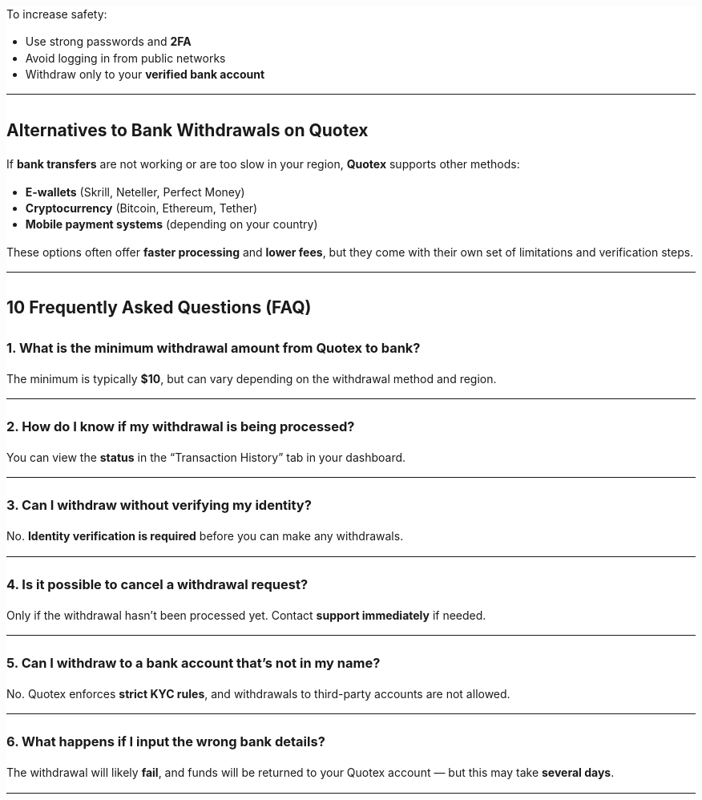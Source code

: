 To increase safety:
- Use strong passwords and **2FA**
- Avoid logging in from public networks
- Withdraw only to your **verified bank account**

---

## Alternatives to Bank Withdrawals on Quotex

If **bank transfers** are not working or are too slow in your region, **Quotex** supports other methods:

- **E-wallets** (Skrill, Neteller, Perfect Money)
- **Cryptocurrency** (Bitcoin, Ethereum, Tether)
- **Mobile payment systems** (depending on your country)

These options often offer **faster processing** and **lower fees**, but they come with their own set of limitations and verification steps.

---

## 10 Frequently Asked Questions (FAQ)

### **1. What is the minimum withdrawal amount from Quotex to bank?**
The minimum is typically **$10**, but can vary depending on the withdrawal method and region.

---

### **2. How do I know if my withdrawal is being processed?**
You can view the **status** in the “Transaction History” tab in your dashboard.

---

### **3. Can I withdraw without verifying my identity?**
No. **Identity verification is required** before you can make any withdrawals.

---

### **4. Is it possible to cancel a withdrawal request?**
Only if the withdrawal hasn’t been processed yet. Contact **support immediately** if needed.

---

### **5. Can I withdraw to a bank account that’s not in my name?**
No. Quotex enforces **strict KYC rules**, and withdrawals to third-party accounts are not allowed.

---

### **6. What happens if I input the wrong bank details?**
The withdrawal will likely **fail**, and funds will be returned to your Quotex account — but this may take **several days**.

---